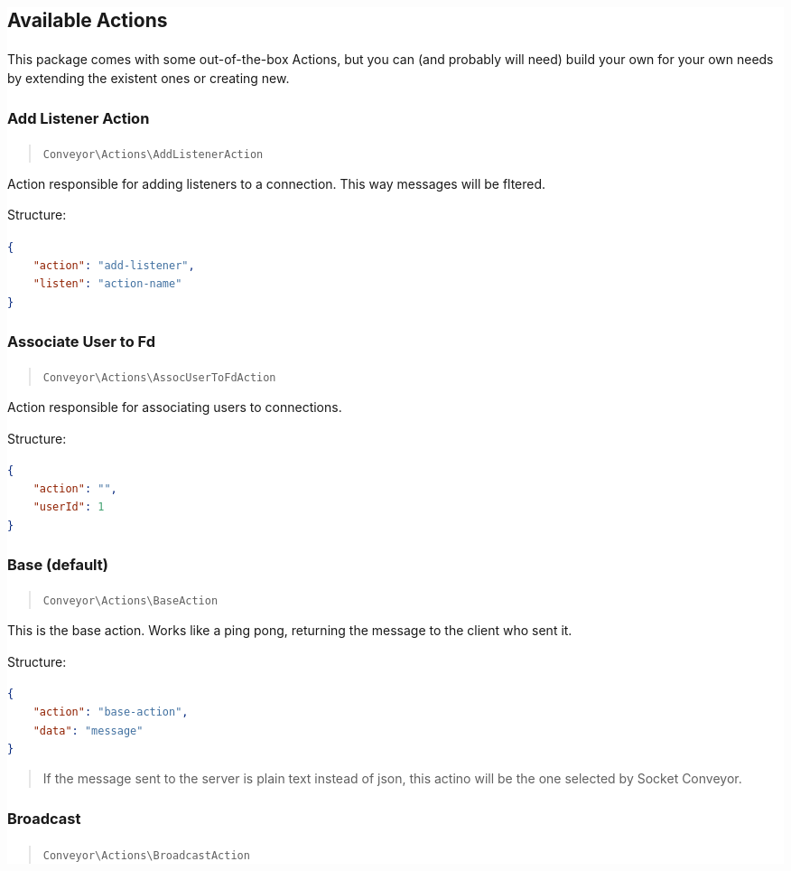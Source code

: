 ## Available Actions

This package comes with some out-of-the-box Actions, but you can (and probably will need) build your own for your own needs by extending the existent ones or creating new.

### Add Listener Action

> `Conveyor\Actions\AddListenerAction`

Action responsible for adding listeners to a connection. This way messages will be fltered.

Structure:

```json
{
    "action": "add-listener",
    "listen": "action-name"
}
```

### Associate User to Fd

> `Conveyor\Actions\AssocUserToFdAction`

Action responsible for associating users to connections.

Structure:

```json
{
    "action": "",
    "userId": 1
}
```

### Base (default)

> `Conveyor\Actions\BaseAction`

This is the base action. Works like a ping pong, returning the message to the client who sent it.

Structure:

```json
{
    "action": "base-action",
    "data": "message"
}
```

> If the message sent to the server is plain text instead of json, this actino will be the one selected by Socket Conveyor.

### Broadcast

> `Conveyor\Actions\BroadcastAction`
